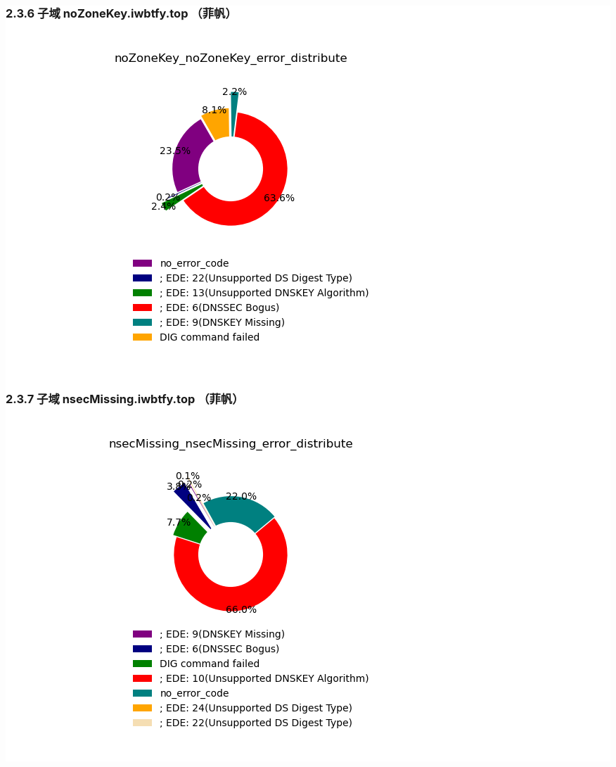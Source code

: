 ### 2.3.6 子域 noZoneKey.iwbtfy.top （菲帆）

![](./photos/noZoneKey_noZoneKey_eCode_error_distribute.png)

### 2.3.7 子域 nsecMissing.iwbtfy.top （菲帆）

![](./photos/nsecMissing_nsecMissing_eCode_error_distribute.png)
